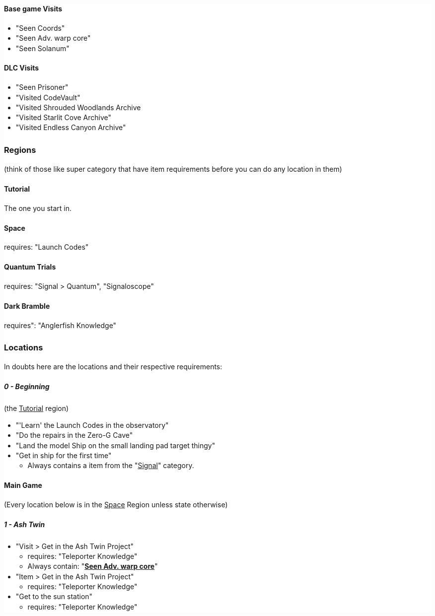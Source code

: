 #### Base game Visits
- "Seen Coords"
- "Seen Adv. warp core"
- "Seen Solanum"
#### DLC Visits
- "Seen Prisoner"
- "Visited CodeVault"
- "Visited Shrouded Woodlands Archive
- "Visited Starlit Cove Archive"
- "Visited Endless Canyon Archive"
### Regions

(think of those like super category that have item requirements before you can do any location in them)

#### Tutorial

The one you start in.

#### Space

requires: "Launch Codes"

#### Quantum Trials

requires: "Signal > Quantum", "Signaloscope"

#### Dark Bramble 

requires": "Anglerfish Knowledge"

### Locations

In doubts here are the locations and their respective requirements: 

##### 0 - Beginning

(the [Tutorial](#tutorial) region)
- "'Learn' the Launch Codes in the observatory" 
- "Do the repairs in the Zero-G Cave"
- "Land the model Ship on the small landing pad target thingy"
- "Get in ship for the first time"
    - Always contains a item from the "[Signal](#signals)" category. 

#### Main Game

(Every location below is in the [Space](#space) Region unless state otherwise)

##### 1 - Ash Twin

- "Visit > Get in the Ash Twin Project"
    - requires: "Teleporter Knowledge" 
    - Always contain: "**[Seen Adv. warp core](#visits)**"
- "Item > Get in the Ash Twin Project"
    - requires: "Teleporter Knowledge" 
- "Get to the sun station"
    - requires: "Teleporter Knowledge"
